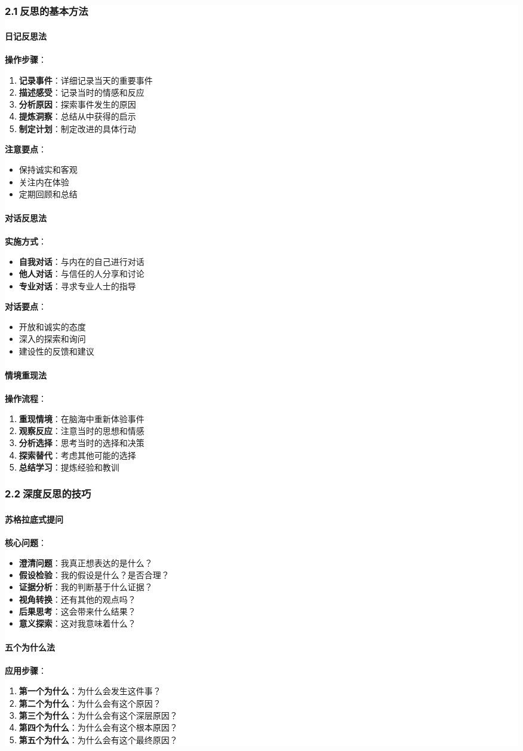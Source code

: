 ### 2.1 反思的基本方法

#### 日记反思法
**操作步骤**：
1. **记录事件**：详细记录当天的重要事件
2. **描述感受**：记录当时的情感和反应
3. **分析原因**：探索事件发生的原因
4. **提炼洞察**：总结从中获得的启示
5. **制定计划**：制定改进的具体行动

**注意要点**：
- 保持诚实和客观
- 关注内在体验
- 定期回顾和总结

#### 对话反思法
**实施方式**：
- **自我对话**：与内在的自己进行对话
- **他人对话**：与信任的人分享和讨论
- **专业对话**：寻求专业人士的指导

**对话要点**：
- 开放和诚实的态度
- 深入的探索和询问
- 建设性的反馈和建议

#### 情境重现法
**操作流程**：
1. **重现情境**：在脑海中重新体验事件
2. **观察反应**：注意当时的思想和情感
3. **分析选择**：思考当时的选择和决策
4. **探索替代**：考虑其他可能的选择
5. **总结学习**：提炼经验和教训

### 2.2 深度反思的技巧

#### 苏格拉底式提问
**核心问题**：
- **澄清问题**：我真正想表达的是什么？
- **假设检验**：我的假设是什么？是否合理？
- **证据分析**：我的判断基于什么证据？
- **视角转换**：还有其他的观点吗？
- **后果思考**：这会带来什么结果？
- **意义探索**：这对我意味着什么？

#### 五个为什么法
**应用步骤**：
1. **第一个为什么**：为什么会发生这件事？
2. **第二个为什么**：为什么会有这个原因？
3. **第三个为什么**：为什么会有这个深层原因？
4. **第四个为什么**：为什么会有这个根本原因？
5. **第五个为什么**：为什么会有这个最终原因？
